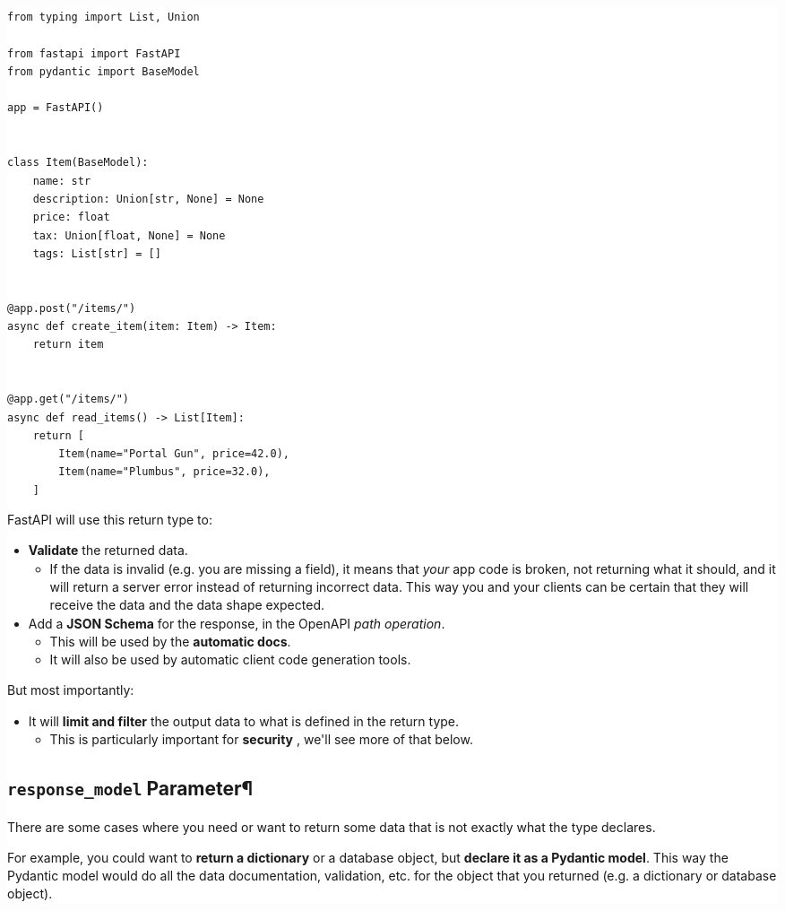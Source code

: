     
    
    from typing import List, Union
    
    from fastapi import FastAPI
    from pydantic import BaseModel
    
    app = FastAPI()
    
    
    class Item(BaseModel):
        name: str
        description: Union[str, None] = None
        price: float
        tax: Union[float, None] = None
        tags: List[str] = []
    
    
    @app.post("/items/")
    async def create_item(item: Item) -> Item:
        return item
    
    
    @app.get("/items/")
    async def read_items() -> List[Item]:
        return [
            Item(name="Portal Gun", price=42.0),
            Item(name="Plumbus", price=32.0),
        ]
    

FastAPI will use this return type to:

  * **Validate** the returned data.
    * If the data is invalid (e.g. you are missing a field), it means that _your_ app code is broken, not returning what it should, and it will return a server error instead of returning incorrect data. This way you and your clients can be certain that they will receive the data and the data shape expected.
  * Add a **JSON Schema** for the response, in the OpenAPI _path operation_.
    * This will be used by the **automatic docs**.
    * It will also be used by automatic client code generation tools.



But most importantly:

  * It will **limit and filter** the output data to what is defined in the return type.
    * This is particularly important for **security** , we'll see more of that below.



## `response_model` Parameter¶

There are some cases where you need or want to return some data that is not exactly what the type declares.

For example, you could want to **return a dictionary** or a database object, but **declare it as a Pydantic model**. This way the Pydantic model would do all the data documentation, validation, etc. for the object that you returned (e.g. a dictionary or database object).
